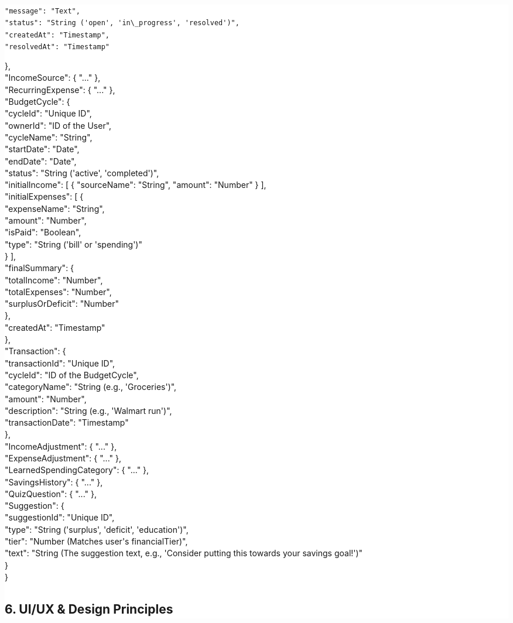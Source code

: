     "message": "Text",  
    "status": "String ('open', 'in\_progress', 'resolved')",  
    "createdAt": "Timestamp",  
    "resolvedAt": "Timestamp"  
  },  
  "IncomeSource": { "..." },  
  "RecurringExpense": { "..." },  
  "BudgetCycle": {  
    "cycleId": "Unique ID",  
    "ownerId": "ID of the User",  
    "cycleName": "String",  
    "startDate": "Date",  
    "endDate": "Date",  
    "status": "String ('active', 'completed')",  
    "initialIncome": \[ { "sourceName": "String", "amount": "Number" } \],  
    "initialExpenses": \[ {   
        "expenseName": "String",   
        "amount": "Number",   
        "isPaid": "Boolean",  
        "type": "String ('bill' or 'spending')"   
    } \],  
    "finalSummary": {  
        "totalIncome": "Number",  
        "totalExpenses": "Number",  
        "surplusOrDeficit": "Number"  
    },  
    "createdAt": "Timestamp"  
  },  
  "Transaction": {  
    "transactionId": "Unique ID",  
    "cycleId": "ID of the BudgetCycle",  
    "categoryName": "String (e.g., 'Groceries')",  
    "amount": "Number",  
    "description": "String (e.g., 'Walmart run')",  
    "transactionDate": "Timestamp"  
  },  
  "IncomeAdjustment": { "..." },  
  "ExpenseAdjustment": { "..." },  
  "LearnedSpendingCategory": { "..." },  
  "SavingsHistory": { "..." },  
  "QuizQuestion": { "..." },  
  "Suggestion": {  
    "suggestionId": "Unique ID",  
    "type": "String ('surplus', 'deficit', 'education')",  
    "tier": "Number (Matches user's financialTier)",  
    "text": "String (The suggestion text, e.g., 'Consider putting this towards your savings goal\!')"  
  }  
}

## **6\. UI/UX & Design Principles**
